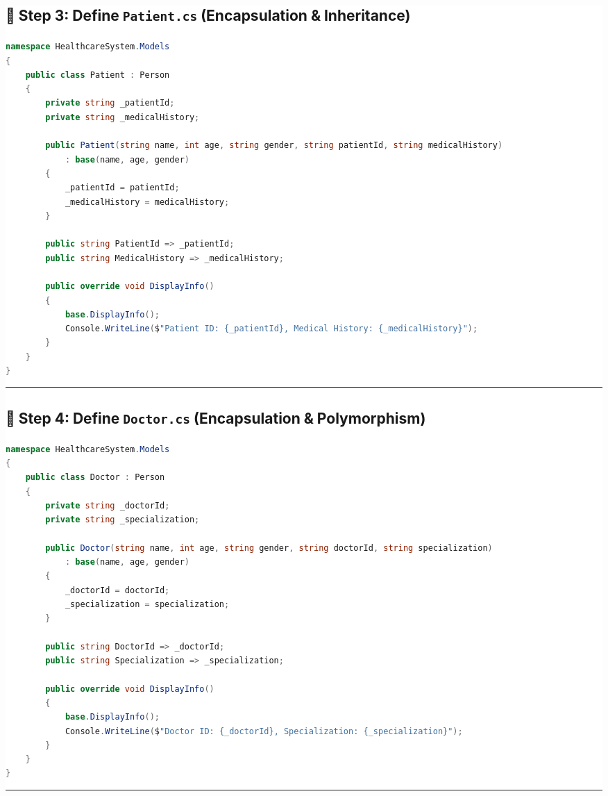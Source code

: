 
## **🔹 Step 3: Define `Patient.cs` (Encapsulation & Inheritance)**
```csharp
namespace HealthcareSystem.Models
{
    public class Patient : Person
    {
        private string _patientId;
        private string _medicalHistory;

        public Patient(string name, int age, string gender, string patientId, string medicalHistory)
            : base(name, age, gender)
        {
            _patientId = patientId;
            _medicalHistory = medicalHistory;
        }

        public string PatientId => _patientId;
        public string MedicalHistory => _medicalHistory;

        public override void DisplayInfo()
        {
            base.DisplayInfo();
            Console.WriteLine($"Patient ID: {_patientId}, Medical History: {_medicalHistory}");
        }
    }
}
```

---

## **🔹 Step 4: Define `Doctor.cs` (Encapsulation & Polymorphism)**
```csharp
namespace HealthcareSystem.Models
{
    public class Doctor : Person
    {
        private string _doctorId;
        private string _specialization;

        public Doctor(string name, int age, string gender, string doctorId, string specialization)
            : base(name, age, gender)
        {
            _doctorId = doctorId;
            _specialization = specialization;
        }

        public string DoctorId => _doctorId;
        public string Specialization => _specialization;

        public override void DisplayInfo()
        {
            base.DisplayInfo();
            Console.WriteLine($"Doctor ID: {_doctorId}, Specialization: {_specialization}");
        }
    }
}
```

---
